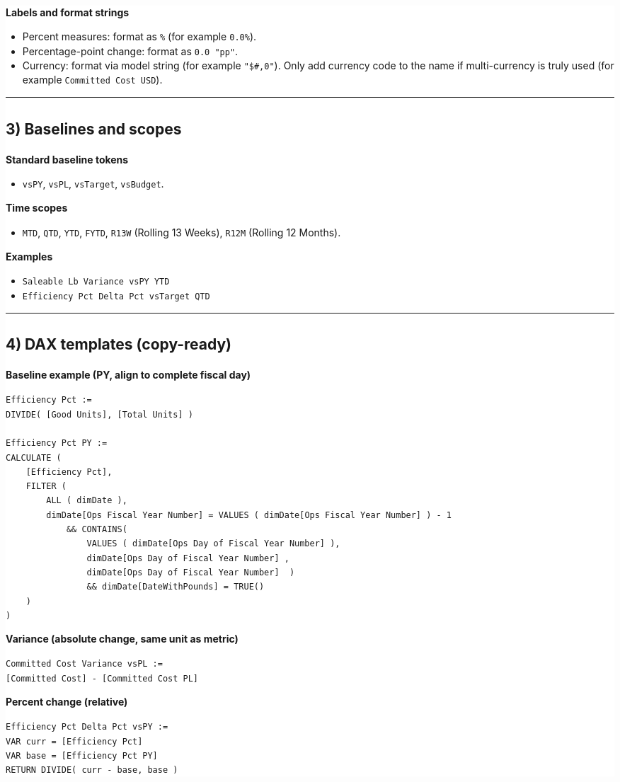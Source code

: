 **Labels and format strings**
- Percent measures: format as `%` (for example `0.0%`).
- Percentage-point change: format as `0.0 "pp"`.
- Currency: format via model string (for example `"$#,0"`). Only add currency code to the name if multi-currency is truly used (for example `Committed Cost USD`).

---

## 3) Baselines and scopes

**Standard baseline tokens**
- `vsPY`, `vsPL`, `vsTarget`, `vsBudget`.

**Time scopes**
- `MTD`, `QTD`, `YTD`, `FYTD`, `R13W` (Rolling 13 Weeks), `R12M` (Rolling 12 Months).

**Examples**
- `Saleable Lb Variance vsPY YTD`
- `Efficiency Pct Delta Pct vsTarget QTD`

---

## 4) DAX templates (copy-ready)

**Baseline example (PY, align to complete fiscal day)**
```DAX
Efficiency Pct :=
DIVIDE( [Good Units], [Total Units] )

Efficiency Pct PY :=
CALCULATE (
    [Efficiency Pct],
    FILTER (
        ALL ( dimDate ),
        dimDate[Ops Fiscal Year Number] = VALUES ( dimDate[Ops Fiscal Year Number] ) - 1        
            && CONTAINS(
                VALUES ( dimDate[Ops Day of Fiscal Year Number] ),
                dimDate[Ops Day of Fiscal Year Number] ,                                        
                dimDate[Ops Day of Fiscal Year Number]  )
                && dimDate[DateWithPounds] = TRUE()
    )    
)
```

**Variance (absolute change, same unit as metric)**
```DAX
Committed Cost Variance vsPL :=
[Committed Cost] - [Committed Cost PL]
```

**Percent change (relative)**
```DAX
Efficiency Pct Delta Pct vsPY :=
VAR curr = [Efficiency Pct]
VAR base = [Efficiency Pct PY]
RETURN DIVIDE( curr - base, base )
```
